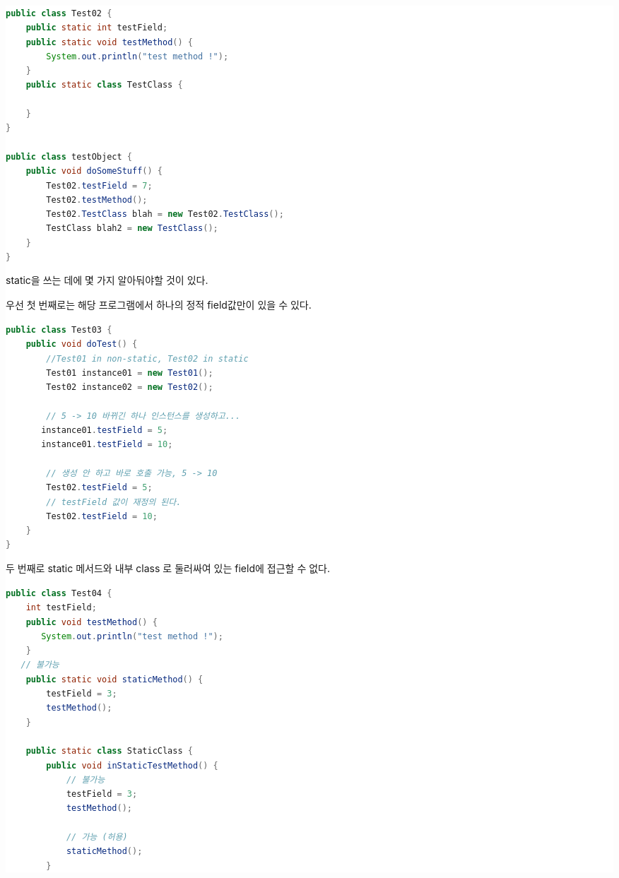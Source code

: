 ```java
public class Test02 {
    public static int testField;
    public static void testMethod() {
        System.out.println("test method !");
    }
    public static class TestClass { 
        
    }
}

public class testObject {
    public void doSomeStuff() {
        Test02.testField = 7;
        Test02.testMethod();
        Test02.TestClass blah = new Test02.TestClass();
        TestClass blah2 = new TestClass();
    }
}
```

static을 쓰는 데에 몇 가지 알아둬야할 것이 있다.

우선 첫 번째로는 해당 프로그램에서 하나의 정적 field값만이 있을 수 있다.

```java
public class Test03 {
    public void doTest() {
        //Test01 in non-static, Test02 in static
        Test01 instance01 = new Test01();
        Test02 instance02 = new Test02();

        // 5 -> 10 바뀌긴 하나 인스턴스를 생성하고...
       instance01.testField = 5;
       instance01.testField = 10; 
       
        // 생성 안 하고 바로 호출 가능, 5 -> 10 
        Test02.testField = 5;
        // testField 값이 재정의 된다.
        Test02.testField = 10;
    }
}
```

두 번째로 static 메서드와 내부 class 로 둘러싸여 있는 field에 접근할 수 없다.

```java
public class Test04 {
    int testField;
    public void testMethod() {
       System.out.println("test method !");
    }
   // 불가능
    public static void staticMethod() {
        testField = 3;
        testMethod();
    }
    
    public static class StaticClass {
        public void inStaticTestMethod() {
            // 불가능
            testField = 3;
            testMethod();
            
            // 가능 (허용)
            staticMethod();
        }
```